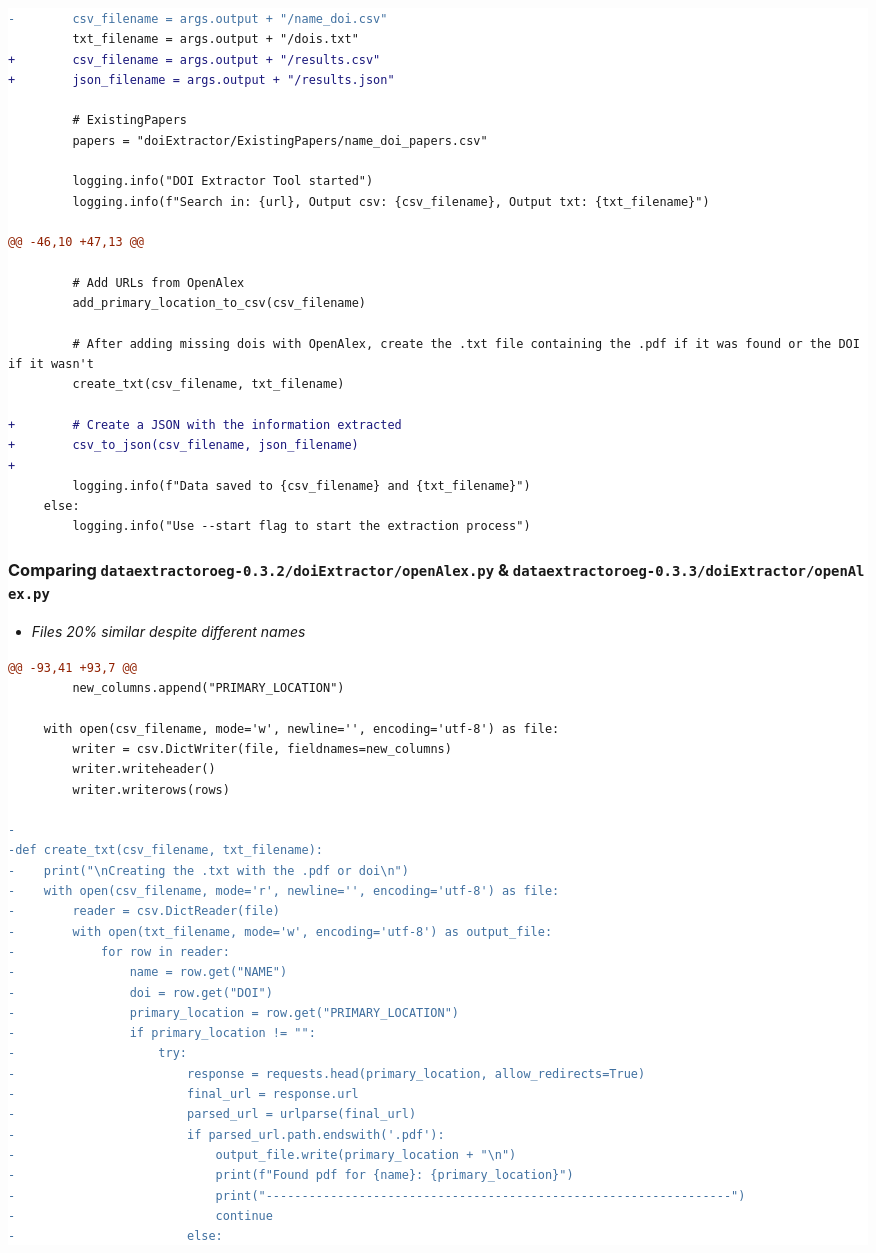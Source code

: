 ```diff
-        csv_filename = args.output + "/name_doi.csv"
         txt_filename = args.output + "/dois.txt"
+        csv_filename = args.output + "/results.csv"
+        json_filename = args.output + "/results.json"
 
         # ExistingPapers
         papers = "doiExtractor/ExistingPapers/name_doi_papers.csv"
 
         logging.info("DOI Extractor Tool started")
         logging.info(f"Search in: {url}, Output csv: {csv_filename}, Output txt: {txt_filename}")
 
@@ -46,10 +47,13 @@
 
         # Add URLs from OpenAlex
         add_primary_location_to_csv(csv_filename)
 
         # After adding missing dois with OpenAlex, create the .txt file containing the .pdf if it was found or the DOI if it wasn't
         create_txt(csv_filename, txt_filename)
 
+        # Create a JSON with the information extracted
+        csv_to_json(csv_filename, json_filename)
+
         logging.info(f"Data saved to {csv_filename} and {txt_filename}")
     else:
         logging.info("Use --start flag to start the extraction process")
```

### Comparing `dataextractoroeg-0.3.2/doiExtractor/openAlex.py` & `dataextractoroeg-0.3.3/doiExtractor/openAlex.py`

 * *Files 20% similar despite different names*

```diff
@@ -93,41 +93,7 @@
         new_columns.append("PRIMARY_LOCATION")
 
     with open(csv_filename, mode='w', newline='', encoding='utf-8') as file:
         writer = csv.DictWriter(file, fieldnames=new_columns)
         writer.writeheader()
         writer.writerows(rows)
 
-
-def create_txt(csv_filename, txt_filename):
-    print("\nCreating the .txt with the .pdf or doi\n")
-    with open(csv_filename, mode='r', newline='', encoding='utf-8') as file:
-        reader = csv.DictReader(file)
-        with open(txt_filename, mode='w', encoding='utf-8') as output_file:
-            for row in reader:
-                name = row.get("NAME")
-                doi = row.get("DOI")
-                primary_location = row.get("PRIMARY_LOCATION")
-                if primary_location != "":
-                    try:
-                        response = requests.head(primary_location, allow_redirects=True)
-                        final_url = response.url
-                        parsed_url = urlparse(final_url)
-                        if parsed_url.path.endswith('.pdf'):
-                            output_file.write(primary_location + "\n")
-                            print(f"Found pdf for {name}: {primary_location}")
-                            print("-----------------------------------------------------------------")
-                            continue
-                        else:
```